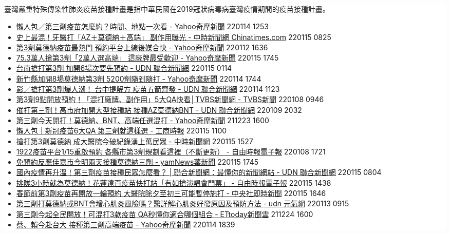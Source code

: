 臺灣嚴重特殊傳染性肺炎疫苗接種計畫是指中華民國在2019冠狀病毒病臺灣疫情期間的疫苗接種計畫。


- [懶人包／第三劑疫苗怎麼約？時間、地點一次看 - Yahoo奇摩新聞](https://tw.news.yahoo.com/%E6%87%B6%E4%BA%BA%E5%8C%85-%E7%AC%AC%E4%B8%89%E5%8A%91%E7%96%AB%E8%8B%97%E6%80%8E%E9%BA%BC%E7%B4%84-%E6%99%82%E9%96%93-%E5%9C%B0%E9%BB%9E-%E6%AC%A1%E7%9C%8B-045038063.html "懶人包／第三劑疫苗怎麼約？時間、地點一次看 - Yahoo奇摩新聞") 220114 1253
- [史上最混！牙醫打「AZ＋莫德納＋高端」 副作用曝光 - 中時新聞網 Chinatimes.com](https://www.chinatimes.com/realtimenews/20220115000917-260405 "史上最混！牙醫打「AZ＋莫德納＋高端」 副作用曝光 - 中時新聞網 Chinatimes.com") 220115 0825
- [第3劑莫德納疫苗最熱門 預約平台上線後媒合快 - Yahoo奇摩新聞](https://tw.news.yahoo.com/%E7%AC%AC3%E5%8A%91%E8%8E%AB%E5%BE%B7%E7%B4%8D%E7%96%AB%E8%8B%97%E6%9C%80%E7%86%B1%E9%96%80-%E9%A0%90%E7%B4%84%E5%B9%B3%E5%8F%B0%E4%B8%8A%E7%B7%9A%E5%BE%8C%E5%AA%92%E5%90%88%E5%BF%AB-083639126.html "第3劑莫德納疫苗最熱門 預約平台上線後媒合快 - Yahoo奇摩新聞") 220112 1636
- [75.3萬人搶第3劑「2萬人選高端」 這廠牌最受歡迎 - Yahoo奇摩新聞](https://tw.news.yahoo.com/3%E5%B0%8F%E6%99%82%E6%B9%A743%E8%90%AC%E4%BA%BA%E7%B4%84%E7%AC%AC3%E5%8A%91-%E5%8D%83%E4%BA%BA%E9%81%B8az-%E9%80%99%E5%BB%A0%E7%89%8C%E6%9C%80%E5%8F%97%E6%AD%A1%E8%BF%8E-062434340.html "75.3萬人搶第3劑「2萬人選高端」 這廠牌最受歡迎 - Yahoo奇摩新聞") 220115 1745
- [台南搶打第3劑 加開6場次要先預約 - UDN 聯合新聞網](https://udn.com/news/story/122190/6034600 "台南搶打第3劑 加開6場次要先預約 - UDN 聯合新聞網") 220115 0114
- [新竹縣加開8場莫德納第3劑 5200劑隨到隨打 - Yahoo奇摩新聞](https://tw.news.yahoo.com/%E6%96%B0%E7%AB%B9%E7%B8%A3%E5%8A%A0%E9%96%8B8%E5%A0%B4%E8%8E%AB%E5%BE%B7%E7%B4%8D%E7%AC%AC3%E5%8A%91-5200%E5%8A%91%E9%9A%A8%E5%88%B0%E9%9A%A8%E6%89%93-094430506.html "新竹縣加開8場莫德納第3劑 5200劑隨到隨打 - Yahoo奇摩新聞") 220114 1744
- [影／搶打第3劑爆人潮！ 台中提解方 疫苗五箭齊發 - UDN 聯合新聞網](https://udn.com/news/story/120940/6032978 "影／搶打第3劑爆人潮！ 台中提解方 疫苗五箭齊發 - UDN 聯合新聞網") 220114 1123
- [第3劑9點開放預約！「混打廠牌、副作用」5大QA快看│TVBS新聞網 - TVBS新聞](https://news.tvbs.com.tw/life/1685210 "第3劑9點開放預約！「混打廠牌、副作用」5大QA快看│TVBS新聞網 - TVBS新聞") 220108 0946
- [催打第三劑！高市府加開大型接種站 接種AZ莫德納BNT - UDN 聯合新聞網](https://udn.com/news/story/7327/6021194 "催打第三劑！高市府加開大型接種站 接種AZ莫德納BNT - UDN 聯合新聞網") 220109 2032
- [第三劑今天開打！莫德納、BNT、高端任選混打 - Yahoo奇摩新聞](https://tw.news.yahoo.com/%E7%AC%AC%E4%B8%89%E5%8A%91%E4%BB%8A%E5%A4%A9%E9%96%8B%E6%89%93-%E8%8E%AB%E5%BE%B7%E7%B4%8D-bnt-%E9%AB%98%E7%AB%AF%E4%BB%BB%E9%81%B8%E6%B7%B7%E6%89%93-004451182.html "第三劑今天開打！莫德納、BNT、高端任選混打 - Yahoo奇摩新聞") 211223 1600
- [懶人包｜新冠疫苗6大QA 第三劑就這樣選 - 工商時報](https://ctee.com.tw/news/policy/581856.html "懶人包｜新冠疫苗6大QA 第三劑就這樣選 - 工商時報") 220115 1100
- [搶打第3劑莫德納 成大醫院今破紀錄湧上萬民眾 - 中時新聞網](https://www.chinatimes.com/realtimenews/20220115002523-260405?ctrack=mo_main_recmd_p02 "搶打第3劑莫德納 成大醫院今破紀錄湧上萬民眾 - 中時新聞網") 220115 1527
- [1922疫苗平台1/15重啟預約 各縣市第3劑規劃看這裡（不斷更新） - 自由時報電子報](https://news.ltn.com.tw/news/life/breakingnews/3794553 "1922疫苗平台1/15重啟預約 各縣市第3劑規劃看這裡（不斷更新） - 自由時報電子報") 220108 1721
- [免預約反應佳嘉市今明兩天接種莫德納三劑 - yamNews蕃新聞](http://n.yam.com/Article/20220115920918 "免預約反應佳嘉市今明兩天接種莫德納三劑 - yamNews蕃新聞") 220115 1745
- [國內疫情再升溫！第三劑疫苗接種民眾怎麼看？ | 聯合新聞網：最懂你的新聞網站 - UDN 聯合新聞網](https://udn.com/news/story/122190/6034161 "國內疫情再升溫！第三劑疫苗接種民眾怎麼看？ | 聯合新聞網：最懂你的新聞網站 - UDN 聯合新聞網") 220115 0804
- [排隊3小時就為莫德納！花蓮遠百疫苗快打站「有如搶演唱會門票」 - 自由時報電子報](https://health.ltn.com.tw/article/breakingnews/3802020 "排隊3小時就為莫德納！花蓮遠百疫苗快打站「有如搶演唱會門票」 - 自由時報電子報") 220115 1438
- [春節前第3劑疫苗再開放一輪預約 大醫院除夕至初三可能暫停施打 - 中央社即時新聞](https://www.cna.com.tw/news/ahel/202201150148.aspx "春節前第3劑疫苗再開放一輪預約 大醫院除夕至初三可能暫停施打 - 中央社即時新聞") 220115 1646
- [第三劑打莫德納或BNT會增心肌炎風險嗎？醫詳解心肌炎好發原因及預防方法 - udn 元氣網](https://health.udn.com/health/story/121833/6029321 "第三劑打莫德納或BNT會增心肌炎風險嗎？醫詳解心肌炎好發原因及預防方法 - udn 元氣網") 220113 0915
- [第三劑今起全民開放！可混打3款疫苗 QA秒懂你適合哪個組合 - ETtoday新聞雲](https://www.ettoday.net/news/20211224/2153075.htm "第三劑今起全民開放！可混打3款疫苗 QA秒懂你適合哪個組合 - ETtoday新聞雲") 211224 1600
- [蔡、賴今赴台大 接種第三劑高端疫苗 - Yahoo奇摩新聞](https://tw.news.yahoo.com/%E8%94%A1-%E8%B3%B4%E6%98%8E%E8%B5%B4%E5%8F%B0%E5%A4%A7-%E6%8E%A5%E7%A8%AE%E7%AC%AC%E4%B8%89%E5%8A%91%E9%AB%98%E7%AB%AF%E7%96%AB%E8%8B%97-102508214.html "蔡、賴今赴台大 接種第三劑高端疫苗 - Yahoo奇摩新聞") 220114 1839
